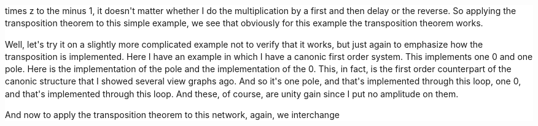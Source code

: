   <span m='1143100'>times</span> <span m='1143430'>z</span> <span m='1143640'>to</span>
  <span m='1143790'>the</span> <span m='1143880'>minus</span> <span m='1144270'>1,</span>
  <span m='1144610'>it</span> <span m='1145290'>doesn't</span> <span m='1145590'>matter</span>
  <span m='1146160'>whether</span> <span m='1146460'>I</span> <span m='1146550'>do</span>
  <span m='1146730'>the</span> <span m='1147060'>multiplication</span> <span m='1147900'>by</span>
  <span m='1148080'>a</span> <span m='1148290'>first</span> <span m='1148770'>and</span>
  <span m='1148920'>then</span> <span m='1149190'>delay</span> <span m='1149820'>or</span>
  <span m='1149940'>the</span> <span m='1150060'>reverse.</span> <span m='1151170'>So</span>
  <span m='1151710'>applying</span> <span m='1152280'>the</span> <span m='1152460'>transposition</span>
  <span m='1154410'>theorem</span> <span m='1155790'>to</span> <span m='1155910'>this</span>
  <span m='1156150'>simple</span> <span m='1156540'>example,</span> <span m='1158320'>we</span>
  <span m='1158370'>see</span> <span m='1158670'>that</span> <span m='1158820'>obviously</span>
  <span m='1159750'>for</span> <span m='1159900'>this</span> <span m='1160110'>example</span>
  <span m='1160950'>the</span> <span m='1161070'>transposition</span> <span m='1161790'>theorem</span>
  <span m='1162180'>works.</span> </p><p><span m='1163320'>Well,</span> <span m='1164010'>let's</span>
  <span m='1164250'>try</span> <span m='1164580'>it</span> <span m='1164850'>on</span>
  <span m='1165480'>a</span> <span m='1166050'>slightly</span> <span m='1166920'>more</span>
  <span m='1167130'>complicated</span> <span m='1168120'>example</span> <span m='1170730'>not</span>
  <span m='1171060'>to</span> <span m='1171240'>verify</span> <span m='1171810'>that</span>
  <span m='1171960'>it</span> <span m='1172080'>works,</span> <span m='1172500'>but</span>
  <span m='1172680'>just</span> <span m='1173100'>again</span> <span m='1173550'>to</span>
  <span m='1173670'>emphasize</span> <span m='1174960'>how</span> <span m='1175200'>the</span>
  <span m='1175320'>transposition</span> <span m='1176790'>is</span> <span m='1176970'>implemented.</span>
  <span m='1178380'>Here</span> <span m='1178620'>I</span> <span m='1178710'>have</span>
  <span m='1178890'>an</span> <span m='1178980'>example</span> <span m='1180060'>in</span>
  <span m='1180210'>which</span> <span m='1180990'>I</span> <span m='1181170'>have</span>
  <span m='1181950'>a</span> <span m='1182490'>canonic</span> <span m='1184600'>first</span>
  <span m='1184990'>order</span> <span m='1185260'>system.</span> <span m='1186310'>This</span>
  <span m='1186520'>implements</span> <span m='1187300'>one</span> <span m='1187610'>0</span>
  <span m='1188680'>and</span> <span m='1188830'>one</span> <span m='1189060'>pole.</span>
  <span m='1190200'>Here</span> <span m='1190420'>is</span> <span m='1190540'>the</span>
  <span m='1190630'>implementation</span> <span m='1191320'>of</span> <span m='1191380'>the</span>
  <span m='1191500'>pole</span> <span m='1192420'>and</span> <span m='1192520'>the</span>
  <span m='1192580'>implementation</span> <span m='1193300'>of</span> <span m='1193390'>the</span>
  <span m='1193480'>0.</span> <span m='1195220'>This,</span> <span m='1195430'>in</span>
  <span m='1195550'>fact,</span> <span m='1196030'>is</span> <span m='1196270'>the</span>
  <span m='1196360'>first</span> <span m='1196690'>order</span> <span m='1196960'>counterpart</span>
  <span m='1198250'>of</span> <span m='1198700'>the</span> <span m='1198820'>canonic</span>
  <span m='1199300'>structure</span> <span m='1200110'>that</span> <span m='1200440'>I</span>
  <span m='1200530'>showed</span> <span m='1200860'>several</span> <span m='1201490'>view</span>
  <span m='1201750'>graphs</span> <span m='1202150'>ago.</span> <span m='1203350'>And</span>
  <span m='1204220'>so</span> <span m='1204940'>it's</span> <span m='1205150'>one</span>
  <span m='1205420'>pole,</span> <span m='1206230'>and</span> <span m='1206350'>that's</span>
  <span m='1206560'>implemented</span> <span m='1207070'>through</span> <span m='1207250'>this</span>
  <span m='1207490'>loop,</span> <span m='1208300'>one</span> <span m='1208540'>0,</span>
  <span m='1209020'>and</span> <span m='1209110'>that's</span> <span m='1209350'>implemented</span>
  <span m='1209920'>through</span> <span m='1210100'>this</span> <span m='1210380'>loop.</span>
  <span m='1212130'>And</span> <span m='1212400'>these,</span> <span m='1212640'>of</span>
  <span m='1212730'>course,</span> <span m='1213030'>are</span> <span m='1213120'>unity</span>
  <span m='1213540'>gain</span> <span m='1214440'>since</span> <span m='1214980'>I</span>
  <span m='1215130'>put</span> <span m='1215430'>no</span> <span m='1215640'>amplitude</span>
  <span m='1216180'>on</span> <span m='1216390'>them.</span> </p><p><span m='1217210'>And</span>
  <span m='1217230'>now</span> <span m='1217440'>to</span> <span m='1217590'>apply</span>
  <span m='1217920'>the</span> <span m='1218040'>transposition</span> <span m='1218820'>theorem</span>
  <span m='1219600'>to</span> <span m='1219720'>this</span> <span m='1219930'>network,</span>
  <span m='1220980'>again,</span> <span m='1221670'>we</span> <span m='1221850'>interchange</span>
